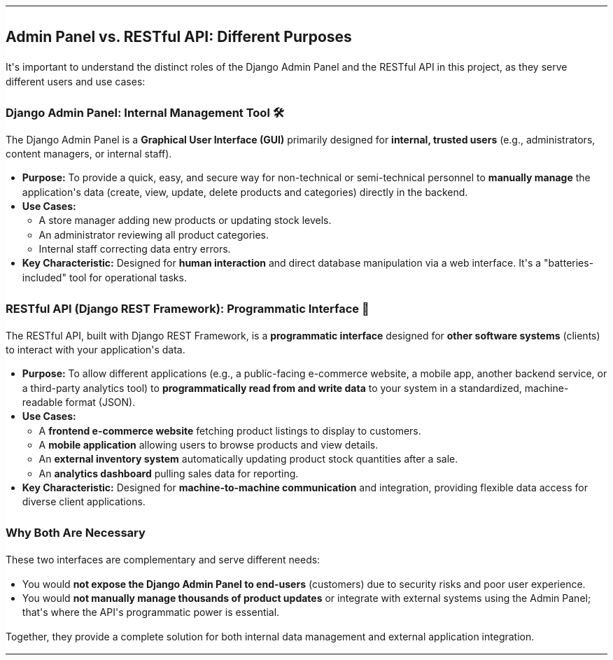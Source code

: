 ***

## Admin Panel vs. RESTful API: Different Purposes

It's important to understand the distinct roles of the Django Admin Panel and the RESTful API in this project, as they serve different users and use cases:

### Django Admin Panel: Internal Management Tool 🛠️

The Django Admin Panel is a **Graphical User Interface (GUI)** primarily designed for **internal, trusted users** (e.g., administrators, content managers, or internal staff).

* **Purpose:** To provide a quick, easy, and secure way for non-technical or semi-technical personnel to **manually manage** the application's data (create, view, update, delete products and categories) directly in the backend.
* **Use Cases:**
    * A store manager adding new products or updating stock levels.
    * An administrator reviewing all product categories.
    * Internal staff correcting data entry errors.
* **Key Characteristic:** Designed for **human interaction** and direct database manipulation via a web interface. It's a "batteries-included" tool for operational tasks.


### RESTful API (Django REST Framework): Programmatic Interface 🔌

The RESTful API, built with Django REST Framework, is a **programmatic interface** designed for **other software systems** (clients) to interact with your application's data.

* **Purpose:** To allow different applications (e.g., a public-facing e-commerce website, a mobile app, another backend service, or a third-party analytics tool) to **programmatically read from and write data** to your system in a standardized, machine-readable format (JSON).
* **Use Cases:**
    * A **frontend e-commerce website** fetching product listings to display to customers.
    * A **mobile application** allowing users to browse products and view details.
    * An **external inventory system** automatically updating product stock quantities after a sale.
    * An **analytics dashboard** pulling sales data for reporting.
* **Key Characteristic:** Designed for **machine-to-machine communication** and integration, providing flexible data access for diverse client applications.


### Why Both Are Necessary

These two interfaces are complementary and serve different needs:

* You would **not expose the Django Admin Panel to end-users** (customers) due to security risks and poor user experience.
* You would **not manually manage thousands of product updates** or integrate with external systems using the Admin Panel; that's where the API's programmatic power is essential.

Together, they provide a complete solution for both internal data management and external application integration.

***
